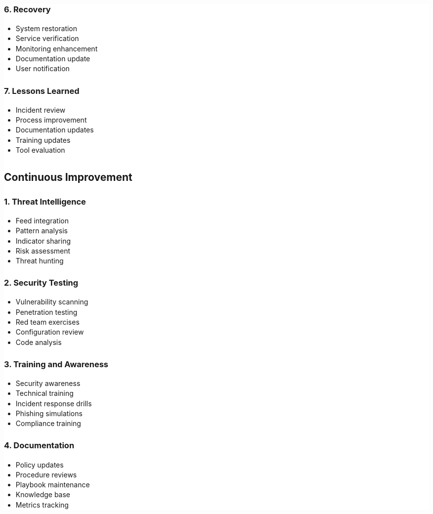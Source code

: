 ### 6. Recovery
- System restoration
- Service verification
- Monitoring enhancement
- Documentation update
- User notification

### 7. Lessons Learned
- Incident review
- Process improvement
- Documentation updates
- Training updates
- Tool evaluation

## Continuous Improvement

### 1. Threat Intelligence
- Feed integration
- Pattern analysis
- Indicator sharing
- Risk assessment
- Threat hunting

### 2. Security Testing
- Vulnerability scanning
- Penetration testing
- Red team exercises
- Configuration review
- Code analysis

### 3. Training and Awareness
- Security awareness
- Technical training
- Incident response drills
- Phishing simulations
- Compliance training

### 4. Documentation
- Policy updates
- Procedure reviews
- Playbook maintenance
- Knowledge base
- Metrics tracking

